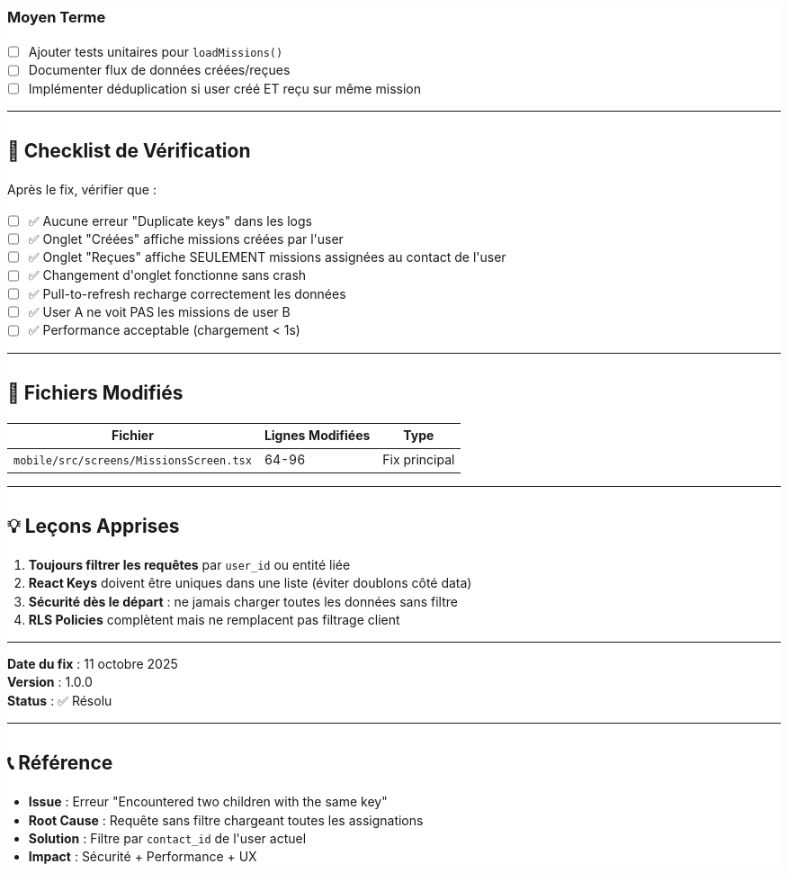 ### Moyen Terme
- [ ] Ajouter tests unitaires pour `loadMissions()`
- [ ] Documenter flux de données créées/reçues
- [ ] Implémenter déduplication si user créé ET reçu sur même mission

---

## 📝 Checklist de Vérification

Après le fix, vérifier que :

- [ ] ✅ Aucune erreur "Duplicate keys" dans les logs
- [ ] ✅ Onglet "Créées" affiche missions créées par l'user
- [ ] ✅ Onglet "Reçues" affiche SEULEMENT missions assignées au contact de l'user
- [ ] ✅ Changement d'onglet fonctionne sans crash
- [ ] ✅ Pull-to-refresh recharge correctement les données
- [ ] ✅ User A ne voit PAS les missions de user B
- [ ] ✅ Performance acceptable (chargement < 1s)

---

## 🔗 Fichiers Modifiés

| Fichier | Lignes Modifiées | Type |
|---------|------------------|------|
| `mobile/src/screens/MissionsScreen.tsx` | 64-96 | Fix principal |

---

## 💡 Leçons Apprises

1. **Toujours filtrer les requêtes** par `user_id` ou entité liée
2. **React Keys** doivent être uniques dans une liste (éviter doublons côté data)
3. **Sécurité dès le départ** : ne jamais charger toutes les données sans filtre
4. **RLS Policies** complètent mais ne remplacent pas filtrage client

---

**Date du fix** : 11 octobre 2025  
**Version** : 1.0.0  
**Status** : ✅ Résolu  

---

## 📞 Référence

- **Issue** : Erreur "Encountered two children with the same key"
- **Root Cause** : Requête sans filtre chargeant toutes les assignations
- **Solution** : Filtre par `contact_id` de l'user actuel
- **Impact** : Sécurité + Performance + UX
